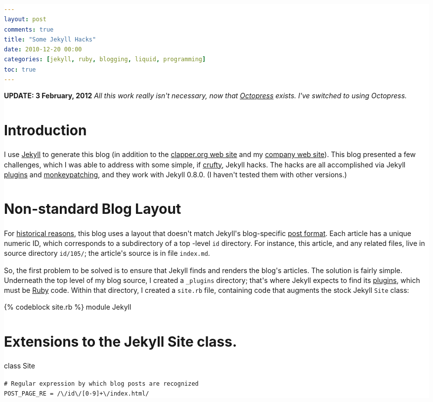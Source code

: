 ```yaml
---
layout: post
comments: true
title: "Some Jekyll Hacks"
date: 2010-12-20 00:00
categories: [jekyll, ruby, blogging, liquid, programming]
toc: true
---
```


**UPDATE: 3 February, 2012** _All this work really isn't necessary, now that
[Octopress](http://octopress.org/) exists. I've switched to using Octopress._

# Introduction

I use [Jekyll][] to generate this blog (in addition to the
[clapper.org web site][] and my [company web site][]). This blog presented
a few challenges, which I was able to address with some simple, if
[crufty][], Jekyll hacks. The hacks are all accomplished via Jekyll
[plugins][] and [monkeypatching][], and they work with Jekyll 0.8.0. (I
haven't tested them with other versions.)



# Non-standard Blog Layout

For [historical reasons][], this blog uses a layout that doesn't match
Jekyll's blog-specific [post format][]. Each article has a unique numeric
ID, which corresponds to a subdirectory of a top -level `id` directory. For
instance, this article, and any related files, live in source directory
`id/105/`; the article's source is in file `index.md`.

So, the first problem to be solved is to ensure that Jekyll finds and
renders the blog's articles. The solution is fairly simple. Underneath the
top level of my blog source, I created a `_plugins` directory; that's where
Jekyll expects to find its [plugins][], which must be [Ruby][] code. Within
that directory, I created a `site.rb` file, containing code that augments
the stock Jekyll `Site` class:

{% codeblock site.rb %}
module Jekyll

  # Extensions to the Jekyll Site class.

  class Site
  
    # Regular expression by which blog posts are recognized
    POST_PAGE_RE = /\/id\/[0-9]+\/index.html/


[Stephan Sokolow's]: http://blog.ssokolow.com/
[ssokolow-comment]: #comment-120190386
[CSS styling rules]: http://www.killersites.com/articles/newsletterArchive/Newsletter_Nov3_2003.htm
[Jekyll]: http://jekyllrb.com/
[plugins]: https://github.com/mojombo/jekyll/wiki/Plugins
[clapper.org web site]: http://www.clapper.org/
[company web site]: http://www.ardentex.com/
[crufty]: http://www.jargon.net/jargonfile/c/crufty.html
[monkeypatching]: http://stackoverflow.com/questions/394144/what-does-monkey-patching-exactly-mean-in-ruby
[Ruby]: http://www.ruby-lang.org/
[historical reasons]: ../77/
[post format]: https://github.com/mojombo/jekyll/wiki/Permalinks
[77]: ../77/
[App Engine template]: http://code.google.com/appengine/docs/python/gettingstarted/templates.html
[Liquid]: http://www.liquidmarkup.org/
[Markdown]: http://daringfireball.net/projects/markdown/
[top-level page template]: https://github.com/bmc/brizzled/blob/76f6bf8f2830b4c7c41a39d50ad12ca6aedd679b/_layouts/main.html
[YAML front matter]: https://github.com/mojombo/jekyll/wiki/YAML-Front-Matter
[Django]: http://www.djangoproject.com/
[Django template]: http://www.djangoproject.com/documentation/0.96/templates/
[Ruby delegates]: http://ruby-doc.org/docs/ProgrammingRuby/html/lib_patterns.html#S1